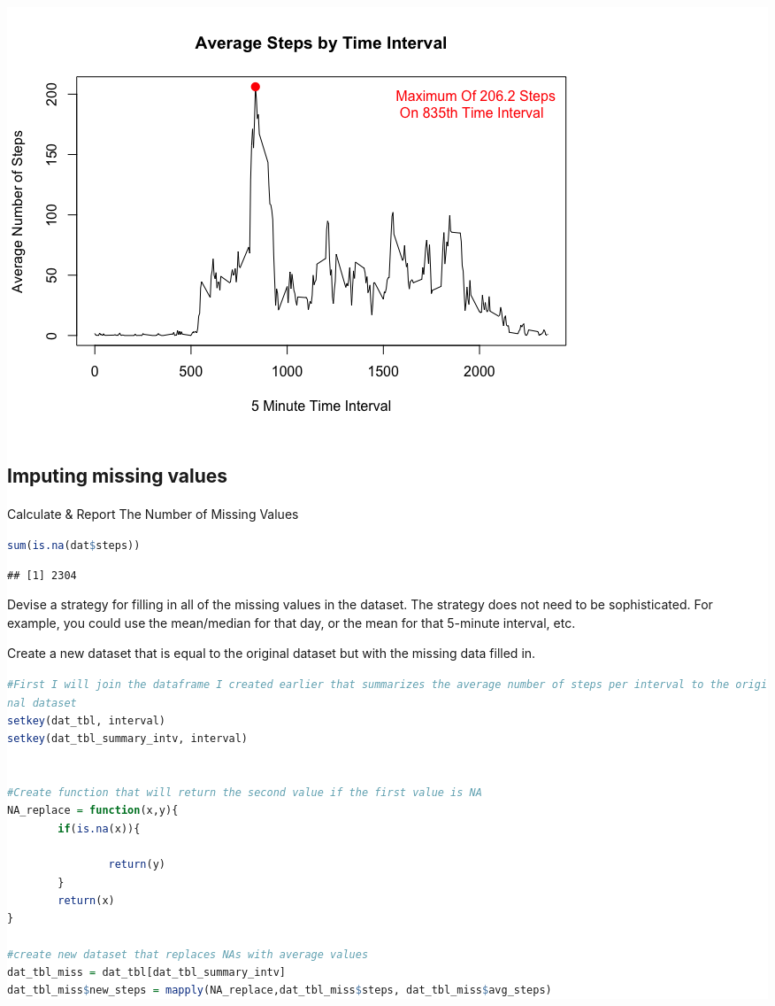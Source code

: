 ```r
```

![](PA1_template_files/figure-html/unnamed-chunk-5-1.png) 

## Imputing missing values

Calculate & Report The Number of Missing Values


```r
sum(is.na(dat$steps))
```

```
## [1] 2304
```

Devise a strategy for filling in all of the missing values in the dataset. The strategy does not need to be sophisticated. For example, you could use the mean/median for that day, or the mean for that 5-minute interval, etc.

Create a new dataset that is equal to the original dataset but with the missing data filled in.


```r
#First I will join the dataframe I created earlier that summarizes the average number of steps per interval to the original dataset
setkey(dat_tbl, interval)
setkey(dat_tbl_summary_intv, interval)


#Create function that will return the second value if the first value is NA
NA_replace = function(x,y){
        if(is.na(x)){

                return(y)
        }
        return(x)
}

#create new dataset that replaces NAs with average values
dat_tbl_miss = dat_tbl[dat_tbl_summary_intv]
dat_tbl_miss$new_steps = mapply(NA_replace,dat_tbl_miss$steps, dat_tbl_miss$avg_steps)
```